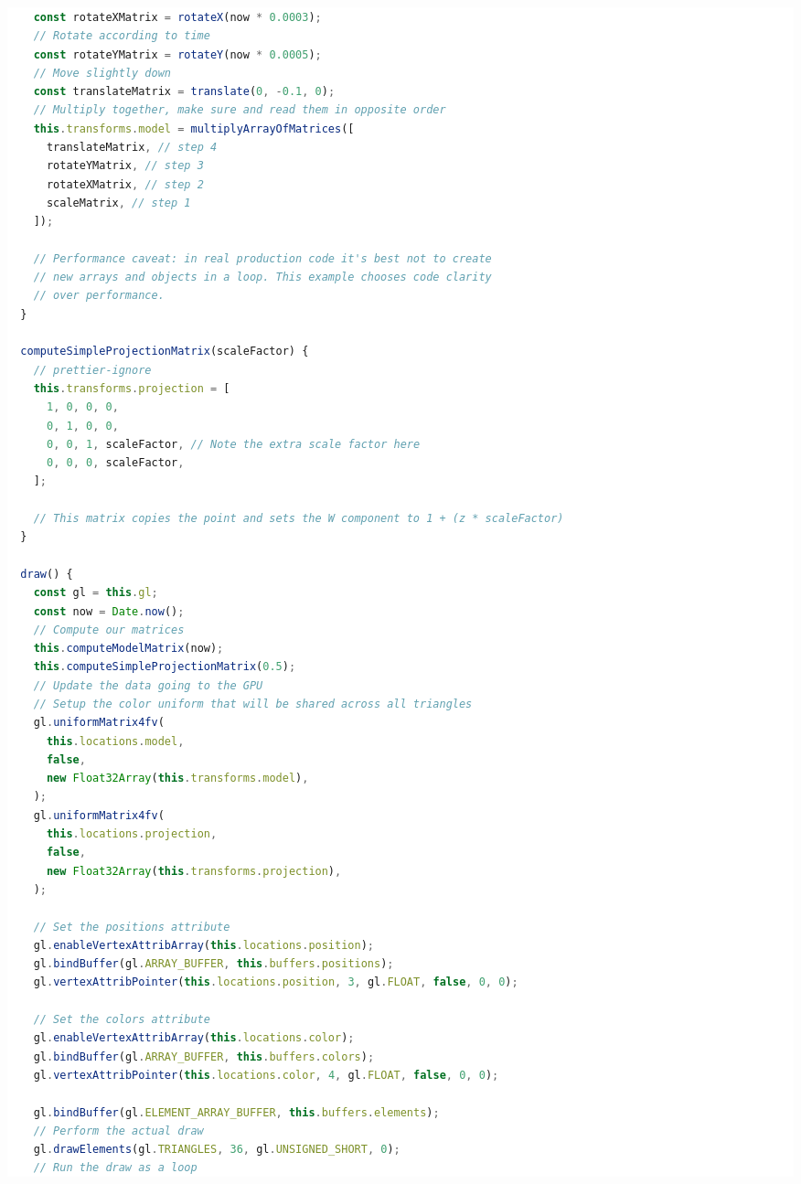 ```js hidden live-sample___simple_projection_ex
    const rotateXMatrix = rotateX(now * 0.0003);
    // Rotate according to time
    const rotateYMatrix = rotateY(now * 0.0005);
    // Move slightly down
    const translateMatrix = translate(0, -0.1, 0);
    // Multiply together, make sure and read them in opposite order
    this.transforms.model = multiplyArrayOfMatrices([
      translateMatrix, // step 4
      rotateYMatrix, // step 3
      rotateXMatrix, // step 2
      scaleMatrix, // step 1
    ]);

    // Performance caveat: in real production code it's best not to create
    // new arrays and objects in a loop. This example chooses code clarity
    // over performance.
  }

  computeSimpleProjectionMatrix(scaleFactor) {
    // prettier-ignore
    this.transforms.projection = [
      1, 0, 0, 0,
      0, 1, 0, 0,
      0, 0, 1, scaleFactor, // Note the extra scale factor here
      0, 0, 0, scaleFactor,
    ];

    // This matrix copies the point and sets the W component to 1 + (z * scaleFactor)
  }

  draw() {
    const gl = this.gl;
    const now = Date.now();
    // Compute our matrices
    this.computeModelMatrix(now);
    this.computeSimpleProjectionMatrix(0.5);
    // Update the data going to the GPU
    // Setup the color uniform that will be shared across all triangles
    gl.uniformMatrix4fv(
      this.locations.model,
      false,
      new Float32Array(this.transforms.model),
    );
    gl.uniformMatrix4fv(
      this.locations.projection,
      false,
      new Float32Array(this.transforms.projection),
    );

    // Set the positions attribute
    gl.enableVertexAttribArray(this.locations.position);
    gl.bindBuffer(gl.ARRAY_BUFFER, this.buffers.positions);
    gl.vertexAttribPointer(this.locations.position, 3, gl.FLOAT, false, 0, 0);

    // Set the colors attribute
    gl.enableVertexAttribArray(this.locations.color);
    gl.bindBuffer(gl.ARRAY_BUFFER, this.buffers.colors);
    gl.vertexAttribPointer(this.locations.color, 4, gl.FLOAT, false, 0, 0);

    gl.bindBuffer(gl.ELEMENT_ARRAY_BUFFER, this.buffers.elements);
    // Perform the actual draw
    gl.drawElements(gl.TRIANGLES, 36, gl.UNSIGNED_SHORT, 0);
    // Run the draw as a loop
```